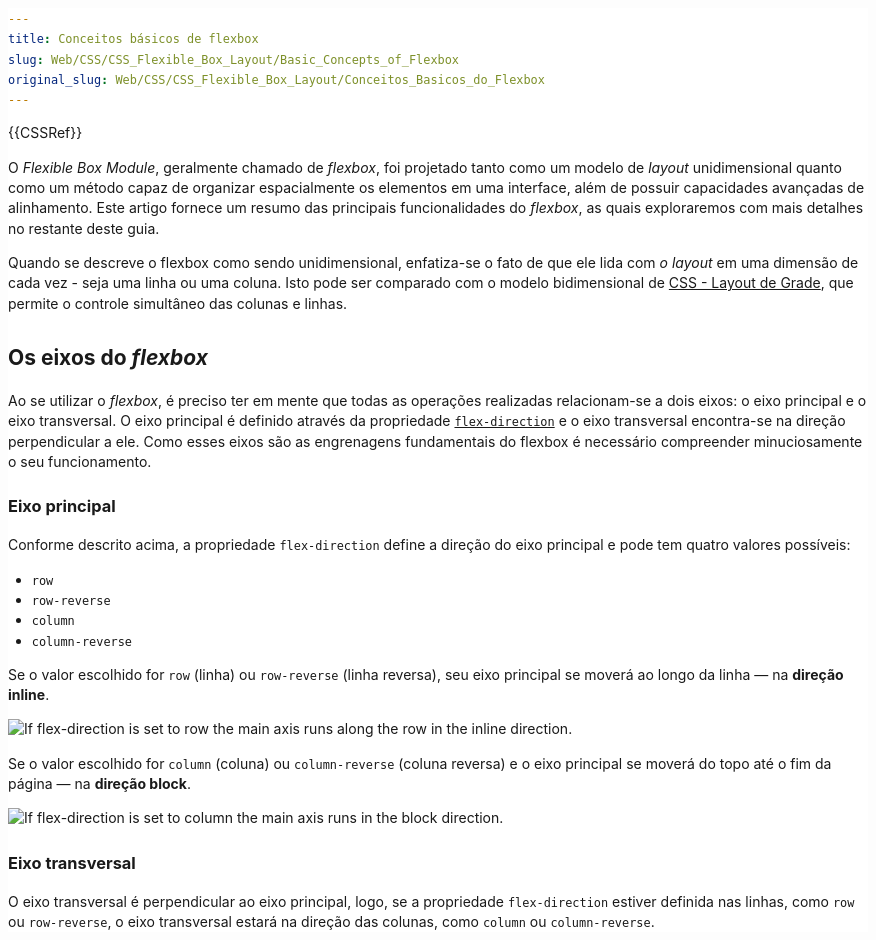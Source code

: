 ```yaml
---
title: Conceitos básicos de flexbox
slug: Web/CSS/CSS_Flexible_Box_Layout/Basic_Concepts_of_Flexbox
original_slug: Web/CSS/CSS_Flexible_Box_Layout/Conceitos_Basicos_do_Flexbox
---
```


{{CSSRef}}

O _Flexible Box Module_, geralmente chamado de _flexbox_, foi projetado tanto como um modelo de _layout_ unidimensional quanto como um método capaz de organizar espacialmente os elementos em uma interface, além de possuir capacidades avançadas de alinhamento. Este artigo fornece um resumo das principais funcionalidades do _flexbox_, as quais exploraremos com mais detalhes no restante deste guia.

Quando se descreve o flexbox como sendo unidimensional, enfatiza-se o fato de que ele lida com _o layout_ em uma dimensão de cada vez - seja uma linha ou uma coluna. Isto pode ser comparado com o modelo bidimensional de [CSS - Layout de Grade](/pt-BR/docs/Web/CSS/layout_de_grelha_css), que permite o controle simultâneo das colunas e linhas.

## Os eixos do _flexbox_

Ao se utilizar o _flexbox_, é preciso ter em mente que todas as operações realizadas relacionam-se a dois eixos: o eixo principal e o eixo transversal. O eixo principal é definido através da propriedade [`flex-direction`](/pt-PT/docs/Web/CSS/flex-direction) e o eixo transversal encontra-se na direção perpendicular a ele. Como esses eixos são as engrenagens fundamentais do flexbox é necessário compreender minuciosamente o seu funcionamento.

### Eixo principal

Conforme descrito acima, a propriedade `flex-direction` define a direção do eixo principal e pode tem quatro valores possíveis:

- `row`
- `row-reverse`
- `column`
- `column-reverse`

Se o valor escolhido for `row` (linha) ou `row-reverse` (linha reversa), seu eixo principal se moverá ao longo da linha — na **direção inline**.

![If flex-direction is set to row the main axis runs along the row in the inline direction.](basics1.png)

Se o valor escolhido for `column` (coluna) ou `column-reverse` (coluna reversa) e o eixo principal se moverá do topo até o fim da página — na **direção block**.

![If flex-direction is set to column the main axis runs in the block direction.](basics2.png)

### Eixo transversal

O eixo transversal é perpendicular ao eixo principal, logo, se a propriedade `flex-direction` estiver definida nas linhas, como `row` ou `row-reverse`, o eixo transversal estará na direção das colunas, como `column` ou `column-reverse`.
